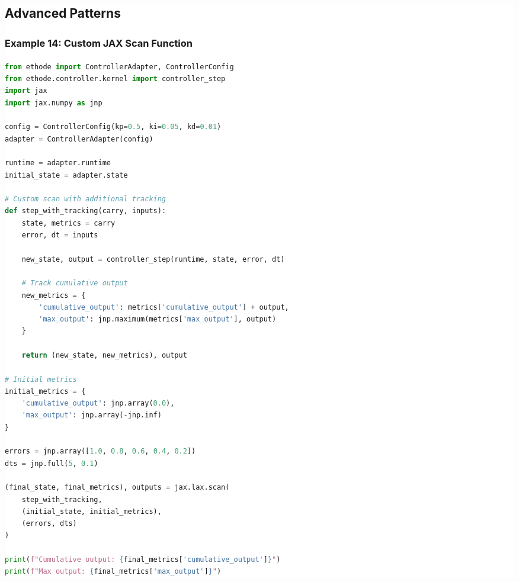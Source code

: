 
## Advanced Patterns

### Example 14: Custom JAX Scan Function

```python
from ethode import ControllerAdapter, ControllerConfig
from ethode.controller.kernel import controller_step
import jax
import jax.numpy as jnp

config = ControllerConfig(kp=0.5, ki=0.05, kd=0.01)
adapter = ControllerAdapter(config)

runtime = adapter.runtime
initial_state = adapter.state

# Custom scan with additional tracking
def step_with_tracking(carry, inputs):
    state, metrics = carry
    error, dt = inputs

    new_state, output = controller_step(runtime, state, error, dt)

    # Track cumulative output
    new_metrics = {
        'cumulative_output': metrics['cumulative_output'] + output,
        'max_output': jnp.maximum(metrics['max_output'], output)
    }

    return (new_state, new_metrics), output

# Initial metrics
initial_metrics = {
    'cumulative_output': jnp.array(0.0),
    'max_output': jnp.array(-jnp.inf)
}

errors = jnp.array([1.0, 0.8, 0.6, 0.4, 0.2])
dts = jnp.full(5, 0.1)

(final_state, final_metrics), outputs = jax.lax.scan(
    step_with_tracking,
    (initial_state, initial_metrics),
    (errors, dts)
)

print(f"Cumulative output: {final_metrics['cumulative_output']}")
print(f"Max output: {final_metrics['max_output']}")
```
